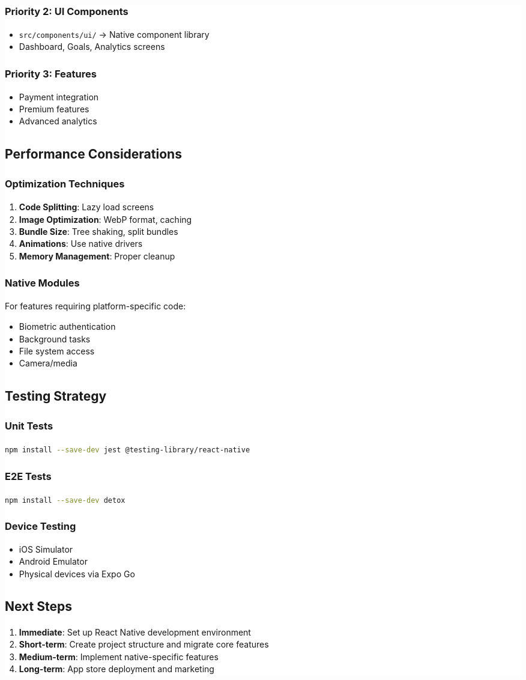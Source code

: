 ### Priority 2: UI Components
- `src/components/ui/` → Native component library
- Dashboard, Goals, Analytics screens

### Priority 3: Features
- Payment integration
- Premium features
- Advanced analytics

## Performance Considerations

### Optimization Techniques
1. **Code Splitting**: Lazy load screens
2. **Image Optimization**: WebP format, caching
3. **Bundle Size**: Tree shaking, split bundles
4. **Animations**: Use native drivers
5. **Memory Management**: Proper cleanup

### Native Modules
For features requiring platform-specific code:
- Biometric authentication
- Background tasks
- File system access
- Camera/media

## Testing Strategy

### Unit Tests
```bash
npm install --save-dev jest @testing-library/react-native
```

### E2E Tests
```bash
npm install --save-dev detox
```

### Device Testing
- iOS Simulator
- Android Emulator
- Physical devices via Expo Go

## Next Steps

1. **Immediate**: Set up React Native development environment
2. **Short-term**: Create project structure and migrate core features
3. **Medium-term**: Implement native-specific features
4. **Long-term**: App store deployment and marketing
